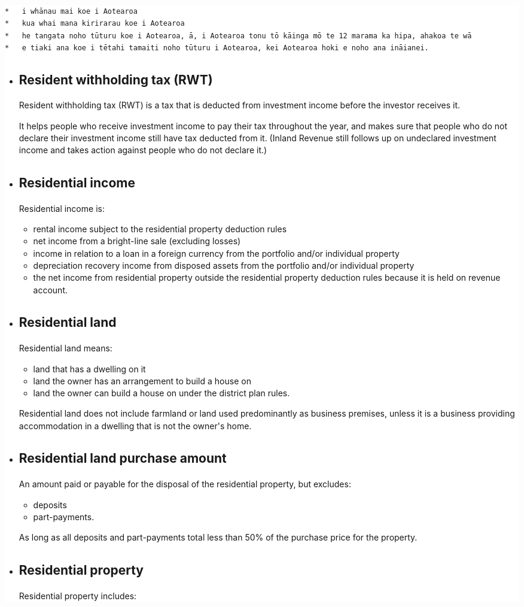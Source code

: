     *   i whānau mai koe i Aotearoa
    *   kua whai mana kirirarau koe i Aotearoa
    *   he tangata noho tūturu koe i Aotearoa, ā, i Aotearoa tonu tō kāinga mō te 12 marama ka hipa, ahakoa te wā
    *   e tiaki ana koe i tētahi tamaiti noho tūturu i Aotearoa, kei Aotearoa hoki e noho ana ināianei.
    
*   Resident withholding tax (RWT)
    ------------------------------
    
    Resident withholding tax (RWT) is a tax that is deducted from investment income before the investor receives it.
    
    It helps people who receive investment income to pay their tax throughout the year, and makes sure that people who do not declare their investment income still have tax deducted from it. (Inland Revenue still follows up on undeclared investment income and takes action against people who do not declare it.)
    
*   Residential income
    ------------------
    
    Residential income is:
    
    *   rental income subject to the residential property deduction rules
    *   net income from a bright-line sale (excluding losses)
    *   income in relation to a loan in a foreign currency from the portfolio and/or individual property
    *   depreciation recovery income from disposed assets from the portfolio and/or individual property
    *   the net income from residential property outside the residential property deduction rules because it is held on revenue account.
    
*   Residential land
    ----------------
    
    Residential land means:
    
    *   land that has a dwelling on it
    *   land the owner has an arrangement to build a house on
    *   land the owner can build a house on under the district plan rules.
    
    Residential land does not include farmland or land used predominantly as business premises, unless it is a business providing accommodation in a dwelling that is not the owner's home.
    
*   Residential land purchase amount
    --------------------------------
    
    An amount paid or payable for the disposal of the residential property, but excludes:
    
    *   deposits
    *   part-payments.
    
    As long as all deposits and part-payments total less than 50% of the purchase price for the property.
    
*   Residential property
    --------------------
    
    Residential property includes:
    